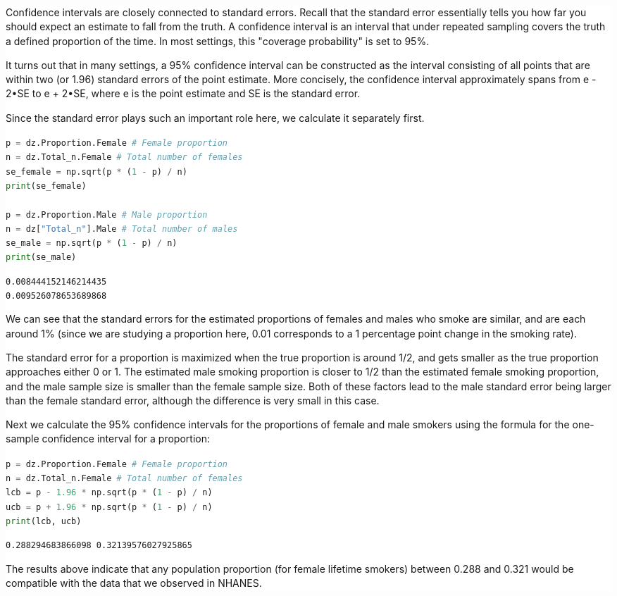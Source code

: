 

Confidence intervals are closely connected to standard errors.  Recall that the standard error essentially tells you how
far you should expect an estimate to fall from the truth.  A confidence interval is an interval that under repeated sampling covers the truth a defined proportion of the time.  In most settings, this "coverage probability" is set to 95%.  

It turns out that in many settings, a 95% confidence interval can be constructed as the interval consisting of all points that are within two (or 1.96) standard errors of the point estimate.  More concisely, the confidence interval approximately spans from e - 2•SE to e + 2•SE, where e is the point estimate and SE is the standard error.

Since the standard error plays such an important role here, we calculate it separately first.


```python
p = dz.Proportion.Female # Female proportion
n = dz.Total_n.Female # Total number of females
se_female = np.sqrt(p * (1 - p) / n)
print(se_female)

p = dz.Proportion.Male # Male proportion
n = dz["Total_n"].Male # Total number of males
se_male = np.sqrt(p * (1 - p) / n)
print(se_male)
```

    0.008444152146214435
    0.009526078653689868


We can see that the standard errors for the estimated proportions of females and males who smoke are similar, and are each around 1% (since we are studying a proportion here, 0.01 corresponds to a 1 percentage point change in the smoking rate).  

The standard error for a proportion is maximized when the true proportion is around 1/2, and gets smaller as the true proportion approaches either 0 or 1.  The estimated male smoking proportion is closer to 1/2 than the estimated female smoking proportion, and the male sample size is smaller than the female sample size.  Both of these factors lead to the male standard error being larger than the female standard error, although the difference is very small in this case.

Next we calculate the 95% confidence intervals for the proportions of female and male smokers using the formula for the one-sample confidence interval for a proportion:


```python
p = dz.Proportion.Female # Female proportion
n = dz.Total_n.Female # Total number of females
lcb = p - 1.96 * np.sqrt(p * (1 - p) / n)  
ucb = p + 1.96 * np.sqrt(p * (1 - p) / n)  
print(lcb, ucb)
```

    0.288294683866098 0.32139576027925865


The results above indicate that any population proportion (for female lifetime smokers) between 0.288 and 0.321 would be compatible with the data that we observed in NHANES.
